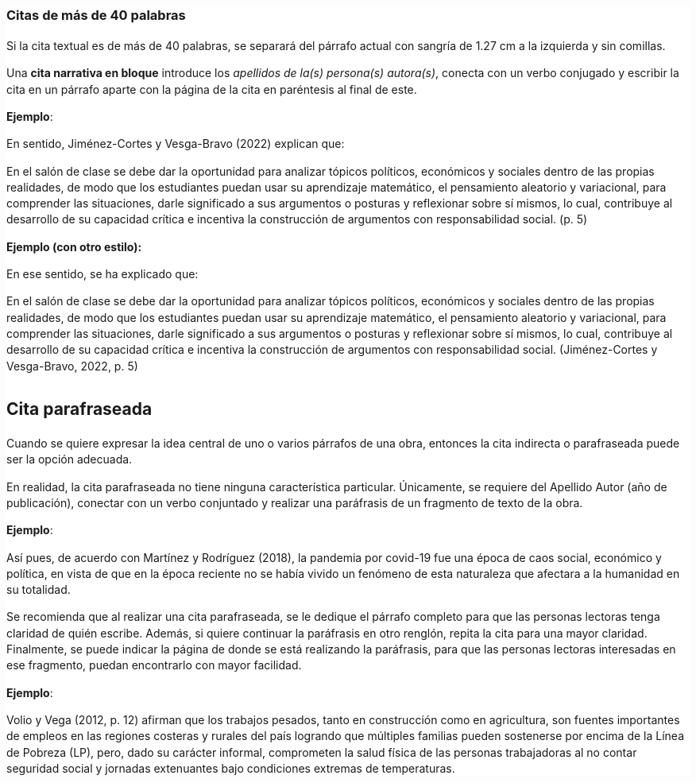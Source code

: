 ### Citas de más de 40 palabras

Si la cita textual es de más de 40 palabras, se separará del párrafo actual con sangría de 1.27 cm a la izquierda y sin comillas.

Una **cita narrativa en bloque** introduce los *apellidos de la(s) persona(s) autora(s)*, conecta con un verbo conjugado y escribir la cita en un párrafo aparte con la página de la cita en paréntesis al final de este. 

**Ejemplo**:

En sentido, Jiménez-Cortes y Vesga-Bravo (2022) explican que:

En el salón de clase se debe dar la oportunidad para analizar tópicos políticos, económicos y sociales dentro de las propias realidades, de modo que los estudiantes puedan usar su aprendizaje matemático, el pensamiento aleatorio y variacional, para comprender las situaciones, darle significado a sus argumentos o posturas y reflexionar sobre sí mismos, lo cual, contribuye al desarrollo de su capacidad crítica e incentiva la construcción de argumentos con responsabilidad social. (p. 5)

**Ejemplo (con otro estilo):**

En ese sentido, se ha explicado que:

En el salón de clase se debe dar la oportunidad para analizar tópicos políticos, económicos y sociales dentro de las propias realidades, de modo que los estudiantes puedan usar su aprendizaje matemático, el pensamiento aleatorio y variacional, para comprender las situaciones, darle significado a sus argumentos o posturas y reflexionar sobre sí mismos, lo cual, contribuye al desarrollo de su capacidad crítica e incentiva la construcción de argumentos con responsabilidad social. (Jiménez-Cortes y Vesga-Bravo, 2022, p. 5)

## Cita parafraseada

Cuando se quiere expresar la idea central de uno o varios párrafos de una obra, entonces la cita indirecta o parafraseada puede ser la opción adecuada.

En realidad, la cita parafraseada no tiene ninguna característica particular. Únicamente, se requiere del Apellido Autor (año de publicación), conectar con un verbo conjuntado y realizar una paráfrasis de un fragmento de texto de la obra. 

**Ejemplo**:

Así pues, de acuerdo con Martínez y Rodríguez (2018), la pandemia por covid-19 fue una época de caos social, económico y política, en vista de que en la época reciente no se había vivido un fenómeno de esta naturaleza que afectara a la humanidad en su totalidad.

Se recomienda que al realizar una cita parafraseada, se le dedique el párrafo completo para que las personas lectoras tenga claridad de quién escribe. Además, si quiere continuar la paráfrasis en otro renglón, repita la cita para una mayor claridad. Finalmente, se puede indicar la página de donde se está realizando la paráfrasis, para que las personas lectoras interesadas en ese fragmento, puedan encontrarlo con mayor facilidad. 

**Ejemplo**:

Volio y Vega (2012, p. 12) afirman que los trabajos pesados, tanto en construcción como en agricultura, son fuentes importantes de empleos en las regiones costeras y rurales del país logrando que múltiples familias pueden sostenerse por encima de la Línea de Pobreza (LP), pero, dado su carácter informal, comprometen la salud física de las personas trabajadoras al no contar seguridad social y jornadas extenuantes bajo condiciones extremas de temperaturas.
